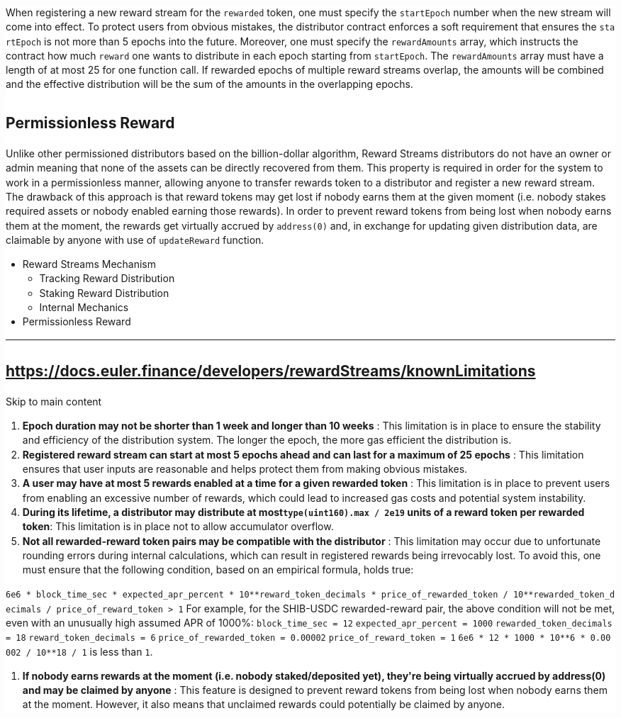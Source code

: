 When registering a new reward stream for the `rewarded` token, one must specify the `startEpoch` number when the new stream will come into effect. To protect users from obvious mistakes, the distributor contract enforces a soft requirement that ensures the `startEpoch` is not more than 5 epochs into the future. Moreover, one must specify the `rewardAmounts` array, which instructs the contract how much `reward` one wants to distribute in each epoch starting from `startEpoch`. The `rewardAmounts` array must have a length of at most 25 for one function call.
If rewarded epochs of multiple reward streams overlap, the amounts will be combined and the effective distribution will be the sum of the amounts in the overlapping epochs.
## Permissionless Reward​
Unlike other permissioned distributors based on the billion-dollar algorithm, Reward Streams distributors do not have an owner or admin meaning that none of the assets can be directly recovered from them. This property is required in order for the system to work in a permissionless manner, allowing anyone to transfer rewards token to a distributor and register a new reward stream. The drawback of this approach is that reward tokens may get lost if nobody earns them at the given moment (i.e. nobody stakes required assets or nobody enabled earning those rewards). In order to prevent reward tokens from being lost when nobody earns them at the moment, the rewards get virtually accrued by `address(0)` and, in exchange for updating given distribution data, are claimable by anyone with use of `updateReward` function.
  * Reward Streams Mechanism
    * Tracking Reward Distribution
    * Staking Reward Distribution
    * Internal Mechanics
  * Permissionless Reward




---

## https://docs.euler.finance/developers/rewardStreams/knownLimitations

Skip to main content
  1. **Epoch duration may not be shorter than 1 week and longer than 10 weeks** : This limitation is in place to ensure the stability and efficiency of the distribution system. The longer the epoch, the more gas efficient the distribution is.
  2. **Registered reward stream can start at most 5 epochs ahead and can last for a maximum of 25 epochs** : This limitation ensures that user inputs are reasonable and helps protect them from making obvious mistakes.
  3. **A user may have at most 5 rewards enabled at a time for a given rewarded token** : This limitation is in place to prevent users from enabling an excessive number of rewards, which could lead to increased gas costs and potential system instability.
  4. **During its lifetime, a distributor may distribute at most`type(uint160).max / 2e19` units of a reward token per rewarded token**: This limitation is in place not to allow accumulator overflow.
  5. **Not all rewarded-reward token pairs may be compatible with the distributor** : This limitation may occur due to unfortunate rounding errors during internal calculations, which can result in registered rewards being irrevocably lost. To avoid this, one must ensure that the following condition, based on an empirical formula, holds true:


`6e6 * block_time_sec * expected_apr_percent * 10**reward_token_decimals * price_of_rewarded_token / 10**rewarded_token_decimals / price_of_reward_token > 1`
For example, for the SHIB-USDC rewarded-reward pair, the above condition will not be met, even with an unusually high assumed APR of 1000%: `block_time_sec = 12` `expected_apr_percent = 1000` `rewarded_token_decimals = 18` `reward_token_decimals = 6` `price_of_rewarded_token = 0.00002` `price_of_reward_token = 1`
`6e6 * 12 * 1000 * 10**6 * 0.00002 / 10**18 / 1` is less than `1`.
  1. **If nobody earns rewards at the moment (i.e. nobody staked/deposited yet), they're being virtually accrued by address(0) and may be claimed by anyone** : This feature is designed to prevent reward tokens from being lost when nobody earns them at the moment. However, it also means that unclaimed rewards could potentially be claimed by anyone.
